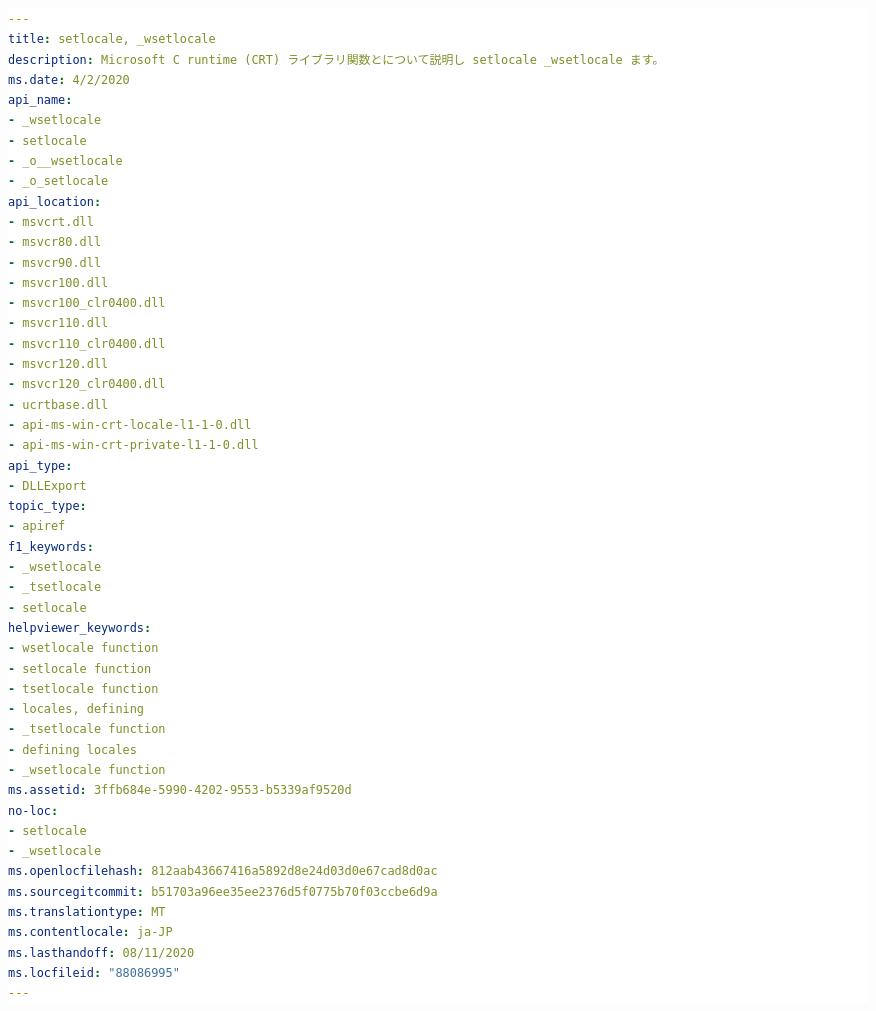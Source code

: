 ```yaml
---
title: setlocale, _wsetlocale
description: Microsoft C runtime (CRT) ライブラリ関数とについて説明し setlocale _wsetlocale ます。
ms.date: 4/2/2020
api_name:
- _wsetlocale
- setlocale
- _o__wsetlocale
- _o_setlocale
api_location:
- msvcrt.dll
- msvcr80.dll
- msvcr90.dll
- msvcr100.dll
- msvcr100_clr0400.dll
- msvcr110.dll
- msvcr110_clr0400.dll
- msvcr120.dll
- msvcr120_clr0400.dll
- ucrtbase.dll
- api-ms-win-crt-locale-l1-1-0.dll
- api-ms-win-crt-private-l1-1-0.dll
api_type:
- DLLExport
topic_type:
- apiref
f1_keywords:
- _wsetlocale
- _tsetlocale
- setlocale
helpviewer_keywords:
- wsetlocale function
- setlocale function
- tsetlocale function
- locales, defining
- _tsetlocale function
- defining locales
- _wsetlocale function
ms.assetid: 3ffb684e-5990-4202-9553-b5339af9520d
no-loc:
- setlocale
- _wsetlocale
ms.openlocfilehash: 812aab43667416a5892d8e24d03d0e67cad8d0ac
ms.sourcegitcommit: b51703a96ee35ee2376d5f0775b70f03ccbe6d9a
ms.translationtype: MT
ms.contentlocale: ja-JP
ms.lasthandoff: 08/11/2020
ms.locfileid: "88086995"
---
```
